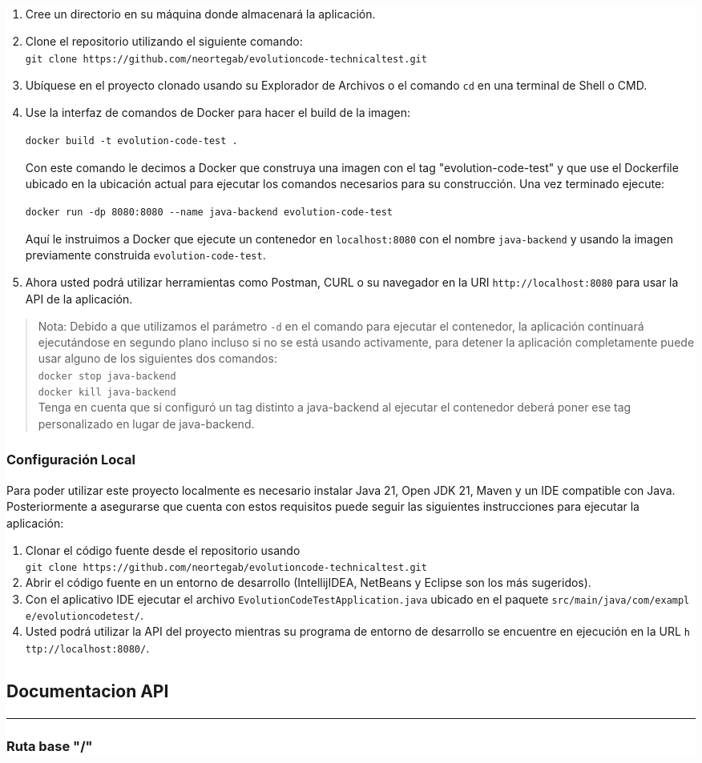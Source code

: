 1. Cree un directorio en su máquina donde almacenará la aplicación.
2. Clone el repositorio utilizando el siguiente comando:   
   `git clone https://github.com/neortegab/evolutioncode-technicaltest.git`
3. Ubíquese en el proyecto clonado usando su Explorador de Archivos o el 
comando `cd` en una terminal de Shell o CMD.
4. Use la interfaz de comandos de Docker para hacer el build de la imagen:

   `docker build -t evolution-code-test .`

   Con este comando le decimos a Docker que construya una imagen con el tag 
"evolution-code-test" y que use el Dockerfile ubicado en la ubicación actual 
para ejecutar los comandos necesarios para su construcción. Una vez terminado 
ejecute:

   `docker run -dp 8080:8080 --name java-backend evolution-code-test`

   Aquí le instruimos a Docker que ejecute un contenedor en `localhost:8080` con 
el nombre `java-backend` y usando la imagen previamente construida 
`evolution-code-test`.
5. Ahora usted podrá utilizar herramientas como Postman, CURL o su navegador en 
la URI `http://localhost:8080` para usar la API de la aplicación.


>Nota: Debido a que utilizamos el parámetro `-d` en el comando para ejecutar el 
contenedor, la aplicación continuará ejecutándose en segundo plano incluso si no 
se está usando activamente, para detener la aplicación completamente puede usar 
alguno de los siguientes dos comandos:   
`docker stop java-backend`   
`docker kill java-backend`   
Tenga en cuenta que si configuró un tag distinto a java-backend al ejecutar el 
contenedor deberá poner ese tag personalizado en lugar de java-backend.

### Configuración Local

Para poder utilizar este proyecto localmente es necesario instalar Java 21, Open 
JDK 21, Maven y un IDE compatible con Java. Posteriormente a asegurarse que 
cuenta con estos requisitos puede seguir las siguientes instrucciones para 
ejecutar la aplicación:

1. Clonar el código fuente desde el repositorio usando    
   `git clone https://github.com/neortegab/evolutioncode-technicaltest.git`
2. Abrir el código fuente en un entorno de desarrollo (IntellijIDEA, NetBeans y 
Eclipse son los más sugeridos).
3. Con el aplicativo IDE ejecutar el archivo `EvolutionCodeTestApplication.java` 
ubicado en el paquete `src/main/java/com/example/evolutioncodetest/`.
4. Usted podrá utilizar la API del proyecto mientras su programa de entorno de 
desarrollo se encuentre en ejecución en la URL `http://localhost:8080/`.

## Documentacion API

---

### Ruta base "/"
